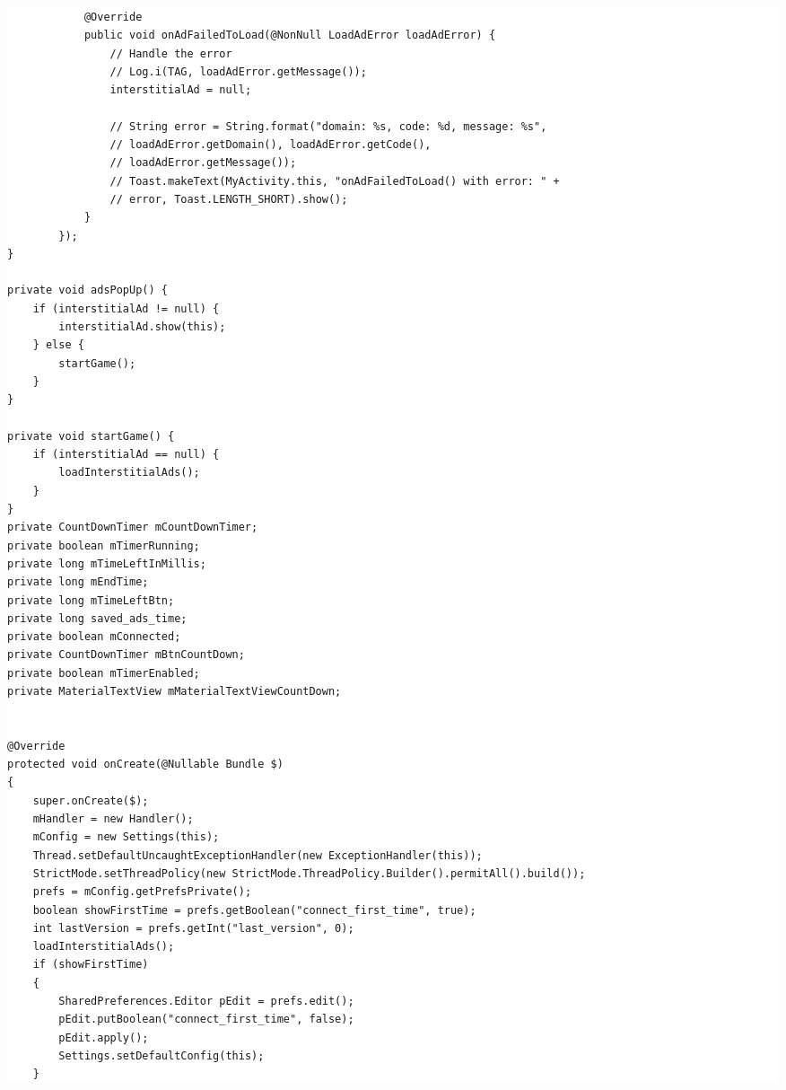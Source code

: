 				@Override
				public void onAdFailedToLoad(@NonNull LoadAdError loadAdError) {
					// Handle the error
					// Log.i(TAG, loadAdError.getMessage());
					interstitialAd = null;

					// String error = String.format("domain: %s, code: %d, message: %s",
					// loadAdError.getDomain(), loadAdError.getCode(),
					// loadAdError.getMessage());
					// Toast.makeText(MyActivity.this, "onAdFailedToLoad() with error: " +
					// error, Toast.LENGTH_SHORT).show();
				}
			});
    }

    private void adsPopUp() {
        if (interstitialAd != null) {
            interstitialAd.show(this);
        } else {
            startGame();
        }
    }

    private void startGame() {
        if (interstitialAd == null) {
            loadInterstitialAds();
        }
    }
    private CountDownTimer mCountDownTimer;
    private boolean mTimerRunning;
    private long mTimeLeftInMillis;
    private long mEndTime;
    private long mTimeLeftBtn;
    private long saved_ads_time;
    private boolean mConnected;
    private CountDownTimer mBtnCountDown;
	private boolean mTimerEnabled;
    private MaterialTextView mMaterialTextViewCountDown;
    
    
	@Override
    protected void onCreate(@Nullable Bundle $)
    {
        super.onCreate($);
		mHandler = new Handler();
		mConfig = new Settings(this);
		Thread.setDefaultUncaughtExceptionHandler(new ExceptionHandler(this));    
        StrictMode.setThreadPolicy(new StrictMode.ThreadPolicy.Builder().permitAll().build());
	    prefs = mConfig.getPrefsPrivate();
		boolean showFirstTime = prefs.getBoolean("connect_first_time", true);
		int lastVersion = prefs.getInt("last_version", 0);
		loadInterstitialAds();
		if (showFirstTime)
        {
            SharedPreferences.Editor pEdit = prefs.edit();
            pEdit.putBoolean("connect_first_time", false);
            pEdit.apply();
			Settings.setDefaultConfig(this);
        }
